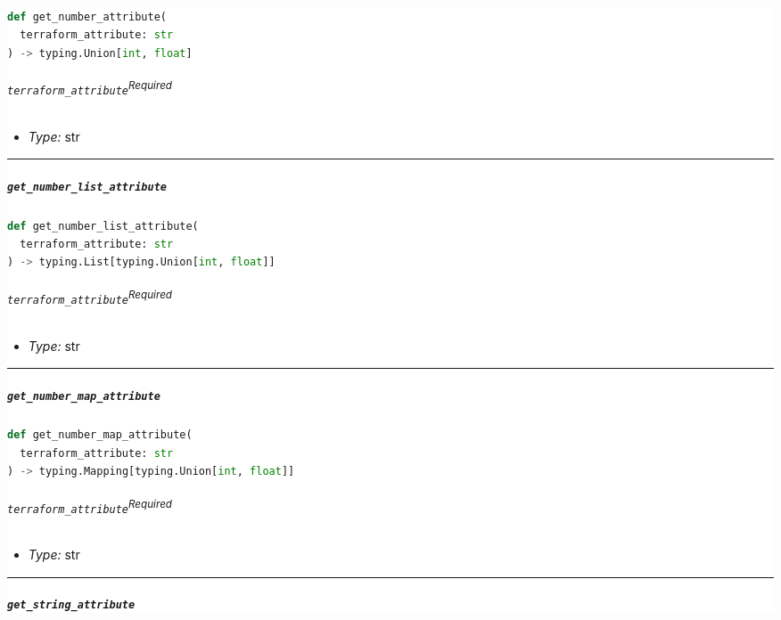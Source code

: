 ```python
def get_number_attribute(
  terraform_attribute: str
) -> typing.Union[int, float]
```

###### `terraform_attribute`<sup>Required</sup> <a name="terraform_attribute" id="rhizo-co-terraform-provider-oci.dnsZonePromoteDnssecKeyVersion.DnsZonePromoteDnssecKeyVersion.getNumberAttribute.parameter.terraformAttribute"></a>

- *Type:* str

---

##### `get_number_list_attribute` <a name="get_number_list_attribute" id="rhizo-co-terraform-provider-oci.dnsZonePromoteDnssecKeyVersion.DnsZonePromoteDnssecKeyVersion.getNumberListAttribute"></a>

```python
def get_number_list_attribute(
  terraform_attribute: str
) -> typing.List[typing.Union[int, float]]
```

###### `terraform_attribute`<sup>Required</sup> <a name="terraform_attribute" id="rhizo-co-terraform-provider-oci.dnsZonePromoteDnssecKeyVersion.DnsZonePromoteDnssecKeyVersion.getNumberListAttribute.parameter.terraformAttribute"></a>

- *Type:* str

---

##### `get_number_map_attribute` <a name="get_number_map_attribute" id="rhizo-co-terraform-provider-oci.dnsZonePromoteDnssecKeyVersion.DnsZonePromoteDnssecKeyVersion.getNumberMapAttribute"></a>

```python
def get_number_map_attribute(
  terraform_attribute: str
) -> typing.Mapping[typing.Union[int, float]]
```

###### `terraform_attribute`<sup>Required</sup> <a name="terraform_attribute" id="rhizo-co-terraform-provider-oci.dnsZonePromoteDnssecKeyVersion.DnsZonePromoteDnssecKeyVersion.getNumberMapAttribute.parameter.terraformAttribute"></a>

- *Type:* str

---

##### `get_string_attribute` <a name="get_string_attribute" id="rhizo-co-terraform-provider-oci.dnsZonePromoteDnssecKeyVersion.DnsZonePromoteDnssecKeyVersion.getStringAttribute"></a>
